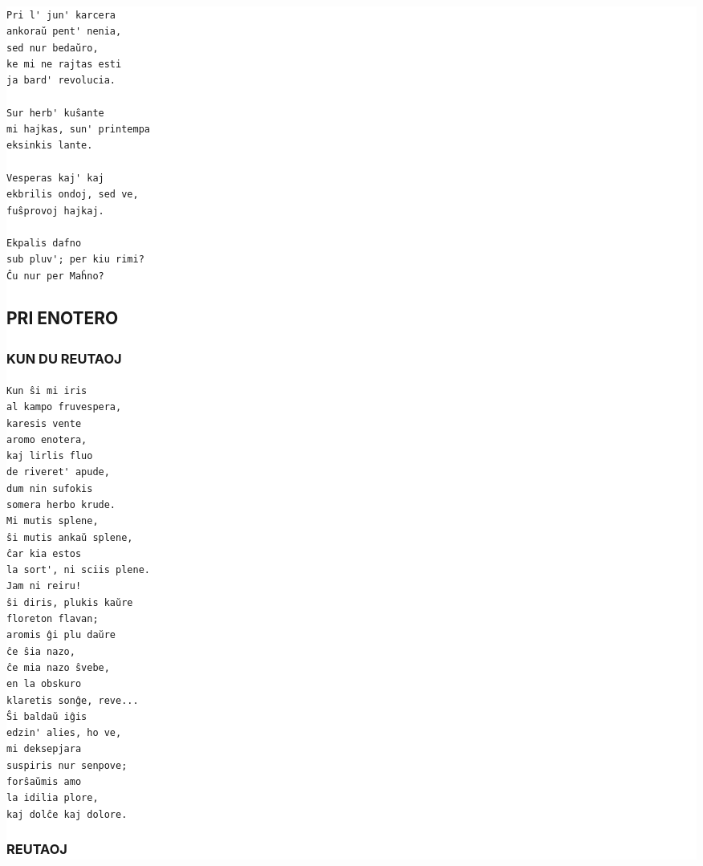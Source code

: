     Pri l' jun' karcera
    ankoraŭ pent' nenia,
    sed nur bedaŭro,
    ke mi ne rajtas esti
    ja bard' revolucia.

    Sur herb' kuŝante
    mi hajkas, sun' printempa
    eksinkis lante.

    Vesperas kaj' kaj
    ekbrilis ondoj, sed ve,
    fuŝprovoj hajkaj.

    Ekpalis dafno
    sub pluv'; per kiu rimi?
    Ĉu nur per Maĥno?

## PRI ENOTERO

### KUN DU REUTAOJ

    Kun ŝi mi iris
    al kampo fruvespera,
    karesis vente
    aromo enotera,
    kaj lirlis fluo
    de riveret' apude,
    dum nin sufokis
    somera herbo krude.
    Mi mutis splene,
    ŝi mutis ankaŭ splene,
    ĉar kia estos
    la sort', ni sciis plene.
    Jam ni reiru!
    ŝi diris, plukis kaŭre
    floreton flavan;
    aromis ĝi plu daŭre
    ĉe ŝia nazo,
    ĉe mia nazo ŝvebe,
    en la obskuro
    klaretis sonĝe, reve...
    Ŝi baldaŭ iĝis
    edzin' alies, ho ve,
    mi deksepjara
    suspiris nur senpove;
    forŝaŭmis amo
    la idilia plore,
    kaj dolĉe kaj dolore.

### REUTAOJ
